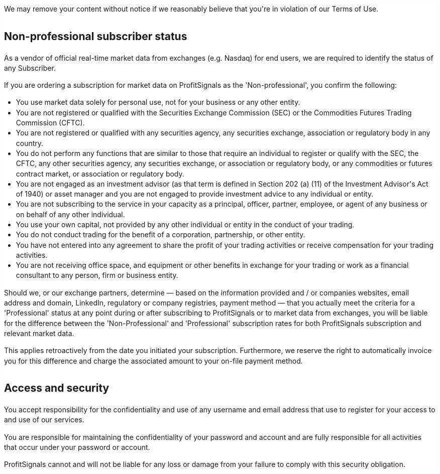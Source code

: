 We may remove your content without notice if we reasonably believe that you're in violation of our Terms of Use.

## Non-professional subscriber status

As a vendor of official real-time market data from exchanges (e.g. Nasdaq) for end users, we are required to identify the status of any Subscriber.

If you are ordering a subscription for market data on ProfitSignals as the 'Non-professional', you confirm the following:
- You use market data solely for personal use, not for your business or any other entity.
- You are not registered or qualified with the Securities Exchange Commission (SEC) or the Commodities Futures Trading Commission (CFTC).
- You are not registered or qualified with any securities agency, any securities exchange, association or regulatory body in any country.
- You do not perform any functions that are similar to those that require an individual to register or qualify with the SEC, the CFTC, any other securities agency, any securities exchange, or association or regulatory body, or any commodities or futures contract market, or association or regulatory body.
- You are not engaged as an investment advisor (as that term is defined in Section 202 (a) (11) of the Investment Advisor's Act of 1940) or asset manager and you are not engaged to provide investment advice to any individual or entity.
- You are not subscribing to the service in your capacity as a principal, officer, partner, employee, or agent of any business or on behalf of any other individual.
- You use your own capital, not provided by any other individual or entity in the conduct of your trading.
- You do not conduct trading for the benefit of a corporation, partnership, or other entity.
- You have not entered into any agreement to share the profit of your trading activities or receive compensation for your trading activities.
- You are not receiving office space, and equipment or other benefits in exchange for your trading or work as a financial consultant to any person, firm or business entity.

Should we, or our exchange partners, determine — based on the information provided and / or companies websites, email address and domain, LinkedIn, regulatory or company registries, payment method — 
that you actually meet the criteria for a 'Professional' status at any point during or after subscribing to ProfitSignals or to market data from exchanges, you will be liable for the difference between the 'Non-Professional' 
and 'Professional' subscription rates for both ProfitSignals subscription and relevant market data.

This applies retroactively from the date you initiated your subscription. Furthermore, we reserve the right to automatically invoice you for this difference and charge the associated amount to your on-file payment method.

## Access and security

You accept responsibility for the confidentiality and use of any username and email address that use to register for your access to and use of our services.

You are responsible for maintaining the confidentiality of your password and account and are fully responsible for all activities that occur under your password or account.

ProfitSignals cannot and will not be liable for any loss or damage from your failure to comply with this security obligation.
